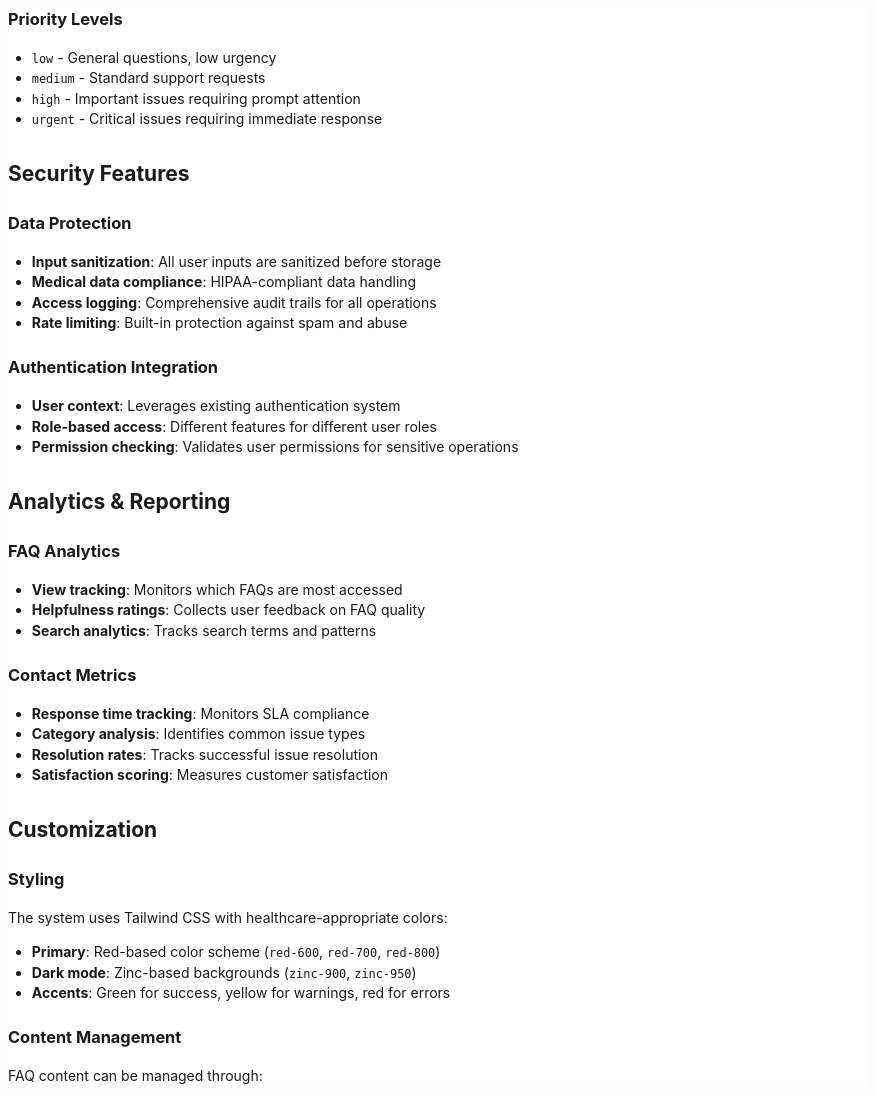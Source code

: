 ### Priority Levels

- `low` - General questions, low urgency
- `medium` - Standard support requests
- `high` - Important issues requiring prompt attention
- `urgent` - Critical issues requiring immediate response

## Security Features

### Data Protection

- **Input sanitization**: All user inputs are sanitized before storage
- **Medical data compliance**: HIPAA-compliant data handling
- **Access logging**: Comprehensive audit trails for all operations
- **Rate limiting**: Built-in protection against spam and abuse

### Authentication Integration

- **User context**: Leverages existing authentication system
- **Role-based access**: Different features for different user roles
- **Permission checking**: Validates user permissions for sensitive operations

## Analytics & Reporting

### FAQ Analytics

- **View tracking**: Monitors which FAQs are most accessed
- **Helpfulness ratings**: Collects user feedback on FAQ quality
- **Search analytics**: Tracks search terms and patterns

### Contact Metrics

- **Response time tracking**: Monitors SLA compliance
- **Category analysis**: Identifies common issue types
- **Resolution rates**: Tracks successful issue resolution
- **Satisfaction scoring**: Measures customer satisfaction

## Customization

### Styling

The system uses Tailwind CSS with healthcare-appropriate colors:

- **Primary**: Red-based color scheme (`red-600`, `red-700`, `red-800`)
- **Dark mode**: Zinc-based backgrounds (`zinc-900`, `zinc-950`)
- **Accents**: Green for success, yellow for warnings, red for errors

### Content Management

FAQ content can be managed through:
